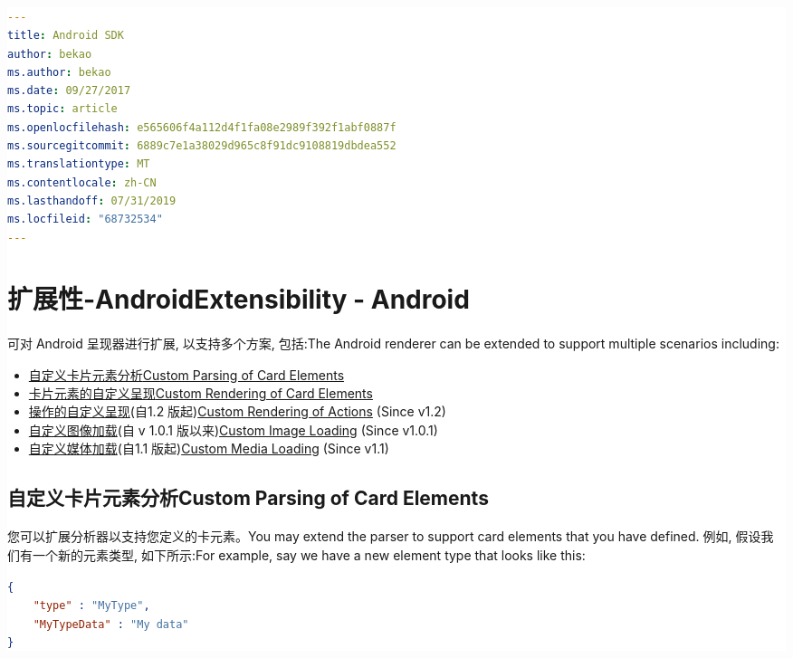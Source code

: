 ```yaml
---
title: Android SDK
author: bekao
ms.author: bekao
ms.date: 09/27/2017
ms.topic: article
ms.openlocfilehash: e565606f4a112d4f1fa08e2989f392f1abf0887f
ms.sourcegitcommit: 6889c7e1a38029d965c8f91dc9108819dbdea552
ms.translationtype: MT
ms.contentlocale: zh-CN
ms.lasthandoff: 07/31/2019
ms.locfileid: "68732534"
---
```

# <a name="extensibility---android"></a><span data-ttu-id="6abf9-102">扩展性-Android</span><span class="sxs-lookup"><span data-stu-id="6abf9-102">Extensibility - Android</span></span>

<span data-ttu-id="6abf9-103">可对 Android 呈现器进行扩展, 以支持多个方案, 包括:</span><span class="sxs-lookup"><span data-stu-id="6abf9-103">The Android renderer can be extended to support multiple scenarios including:</span></span>
* [<span data-ttu-id="6abf9-104">自定义卡片元素分析</span><span class="sxs-lookup"><span data-stu-id="6abf9-104">Custom Parsing of Card Elements</span></span>](#custom-parsing-of-card-elements)
* [<span data-ttu-id="6abf9-105">卡片元素的自定义呈现</span><span class="sxs-lookup"><span data-stu-id="6abf9-105">Custom Rendering of Card Elements</span></span>](#custom-rendering-of-card-elements)
* <span data-ttu-id="6abf9-106">[操作的自定义呈现](#custom-rendering-of-actions)(自1.2 版起)</span><span class="sxs-lookup"><span data-stu-id="6abf9-106">[Custom Rendering of Actions](#custom-rendering-of-actions) (Since v1.2)</span></span>
* <span data-ttu-id="6abf9-107">[自定义图像加载](#custom-image-loading)(自 v 1.0.1 版以来)</span><span class="sxs-lookup"><span data-stu-id="6abf9-107">[Custom Image Loading](#custom-image-loading) (Since v1.0.1)</span></span>
* <span data-ttu-id="6abf9-108">[自定义媒体加载](#custom-media-loading)(自1.1 版起)</span><span class="sxs-lookup"><span data-stu-id="6abf9-108">[Custom Media Loading](#custom-media-loading) (Since v1.1)</span></span>

## <a name="custom-parsing-of-card-elements"></a><span data-ttu-id="6abf9-109">自定义卡片元素分析</span><span class="sxs-lookup"><span data-stu-id="6abf9-109">Custom Parsing of Card Elements</span></span>

<span data-ttu-id="6abf9-110">您可以扩展分析器以支持您定义的卡元素。</span><span class="sxs-lookup"><span data-stu-id="6abf9-110">You may extend the parser to support card elements that you have defined.</span></span> <span data-ttu-id="6abf9-111">例如, 假设我们有一个新的元素类型, 如下所示:</span><span class="sxs-lookup"><span data-stu-id="6abf9-111">For example, say we have a new element type that looks like this:</span></span>
```json
{
    "type" : "MyType",
    "MyTypeData" : "My data"
}
```
